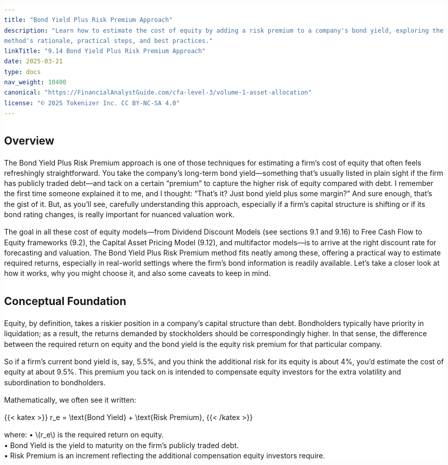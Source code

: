 ```yaml
---
title: "Bond Yield Plus Risk Premium Approach"
description: "Learn how to estimate the cost of equity by adding a risk premium to a company's bond yield, exploring the method's rationale, practical steps, and best practices."
linkTitle: "9.14 Bond Yield Plus Risk Premium Approach"
date: 2025-03-21
type: docs
nav_weight: 10400
canonical: "https://FinancialAnalystGuide.com/cfa-level-3/volume-1-asset-allocation"
license: "© 2025 Tokenizer Inc. CC BY-NC-SA 4.0"
---
```


## Overview

The Bond Yield Plus Risk Premium approach is one of those techniques for estimating a firm’s cost of equity that often feels refreshingly straightforward. You take the company’s long-term bond yield—something that’s usually listed in plain sight if the firm has publicly traded debt—and tack on a certain “premium” to capture the higher risk of equity compared with debt. I remember the first time someone explained it to me, and I thought: “That’s it? Just bond yield plus some margin?” And sure enough, that’s the gist of it. But, as you’ll see, carefully understanding this approach, especially if a firm’s capital structure is shifting or if its bond rating changes, is really important for nuanced valuation work.

The goal in all these cost of equity models—from Dividend Discount Models (see sections 9.1 and 9.16) to Free Cash Flow to Equity frameworks (9.2), the Capital Asset Pricing Model (9.12), and multifactor models—is to arrive at the right discount rate for forecasting and valuation. The Bond Yield Plus Risk Premium method fits neatly among these, offering a practical way to estimate required returns, especially in real-world settings where the firm’s bond information is readily available. Let’s take a closer look at how it works, why you might choose it, and also some caveats to keep in mind.

## Conceptual Foundation

Equity, by definition, takes a riskier position in a company’s capital structure than debt. Bondholders typically have priority in liquidation; as a result, the returns demanded by stockholders should be correspondingly higher. In that sense, the difference between the required return on equity and the bond yield is the equity risk premium for that particular company. 

So if a firm’s current bond yield is, say, 5.5%, and you think the additional risk for its equity is about 4%, you’d estimate the cost of equity at about 9.5%. This premium you tack on is intended to compensate equity investors for the extra volatility and subordination to bondholders.

Mathematically, we often see it written:

{{< katex >}}
r_e = \text{Bond Yield} + \text{Risk Premium},
{{< /katex >}}

where:
• \\(r_e\\) is the required return on equity.  
• Bond Yield is the yield to maturity on the firm’s publicly traded debt.  
• Risk Premium is an increment reflecting the additional compensation equity investors require.  
